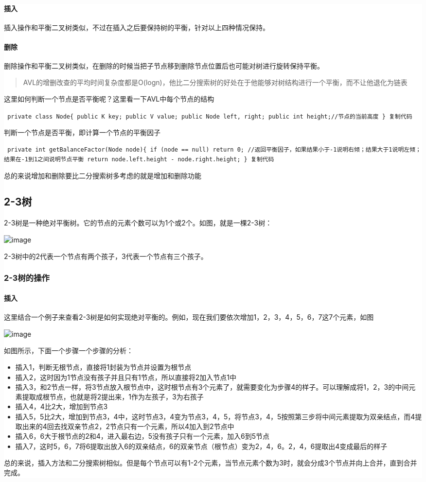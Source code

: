 #### 插入 ####

插入操作和平衡二叉树类似，不过在插入之后要保持树的平衡，针对以上四种情况保持。

#### 删除 ####

删除操作和平衡二叉树类似，在删除的时候当把子节点移到删除节点位置后也可能对树进行旋转保持平衡。

> 
> 
> 
> AVL的增删改查的平均时间复杂度都是O(logn)，他比二分搜索树的好处在于他能够对树结构进行一个平衡，而不让他退化为链表
> 
> 

这里如何判断一个节点是否平衡呢？这里看一下AVL中每个节点的结构

` private class Node{ public K key; public V value; public Node left, right; public int height;//节点的当前高度 } 复制代码`

判断一个节点是否平衡，即计算一个节点的平衡因子

` private int getBalanceFactor(Node node){ if (node == null) return 0; //返回平衡因子，如果结果小于-1说明右倾；结果大于1说明左倾；结果在-1到1之间说明节点平衡 return node.left.height - node.right.height; } 复制代码`

总的来说增加和删除要比二分搜索树多考虑的就是增加和删除功能

## 2-3树 ##

2-3树是一种绝对平衡树。它的节点的元素个数可以为1个或2个。如图，就是一棵2-3树：

![image](https://user-gold-cdn.xitu.io/2019/6/4/16b22b34fb7ab151?imageView2/0/w/1280/h/960/ignore-error/1)

2-3树中的2代表一个节点有两个孩子，3代表一个节点有三个孩子。

### 2-3树的操作 ###

#### 插入 ####

这里结合一个例子来查看2-3树是如何实现绝对平衡的。例如，现在我们要依次增加1，2，3，4，5，6，7这7个元素，如图

![image](https://user-gold-cdn.xitu.io/2019/6/4/16b22b34fee5909b?imageView2/0/w/1280/h/960/ignore-error/1)

如图所示，下面一个步骤一个步骤的分析：

* 插入1，判断无根节点，直接将1封装为节点并设置为根节点
* 插入2，这时因为1节点没有孩子并且只有1节点，所以直接将2加入节点1中
* 插入3，和2节点一样，将3节点放入根节点中，这时根节点有3个元素了，就需要变化为步骤4的样子。可以理解成将1，2，3的中间元素提取成根节点，也就是将2提出来，1作为左孩子，3为右孩子
* 插入4，4比2大，增加到节点3
* 插入5，5比2大，增加到节点3，4中，这时节点3，4变为节点3，4，5，将节点3，4，5按照第三步将中间元素提取为双亲结点，而4提取出来的4回去找双亲节点2，2节点只有一个元素，所以4加入到2节点中
* 插入6，6大于根节点的2和4，进入最右边，5没有孩子只有一个元素，加入6到5节点
* 插入7，这时5，6，7将6提取出放入6的双亲结点，6的双亲节点（根节点）变为2，4，6。2，4，6提取出4变成最后的样子

总的来说，插入方法和二分搜索树相似。但是每个节点可以有1-2个元素，当节点元素个数为3时，就会分成3个节点并向上合并，直到合并完成。
